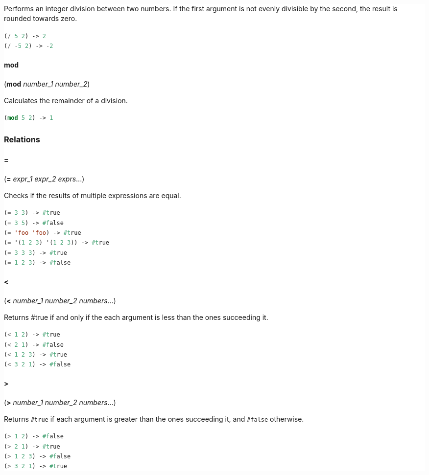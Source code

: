 Performs an integer division between two numbers.
If the first argument is not evenly divisible by the second, the result is rounded towards zero.

```lisp
(/ 5 2) -> 2
(/ -5 2) -> -2
```


#### mod ####

(**mod** *number_1* *number_2*)

Calculates the remainder of a division.

```lisp
(mod 5 2) -> 1
```

### Relations ###

#### = ####

(**=** *expr_1* *expr_2* *exprs*...)

Checks if the results of multiple expressions are equal.

```lisp
(= 3 3) -> #true
(= 3 5) -> #false
(= 'foo 'foo) -> #true
(= '(1 2 3) '(1 2 3)) -> #true
(= 3 3 3) -> #true
(= 1 2 3) -> #false
```


#### < ####

(**<** *number_1* *number_2* *numbers*...)

Returns #true if and only if the each argument is less than the ones succeeding it.

```lisp
(< 1 2) -> #true
(< 2 1) -> #false
(< 1 2 3) -> #true
(< 3 2 1) -> #false
```


#### > ####

(**>** *number_1* *number_2* *numbers*...)

Returns `#true` if each argument is greater than the ones succeeding it, and `#false` otherwise.

```lisp
(> 1 2) -> #false
(> 2 1) -> #true
(> 1 2 3) -> #false
(> 3 2 1) -> #true
```
